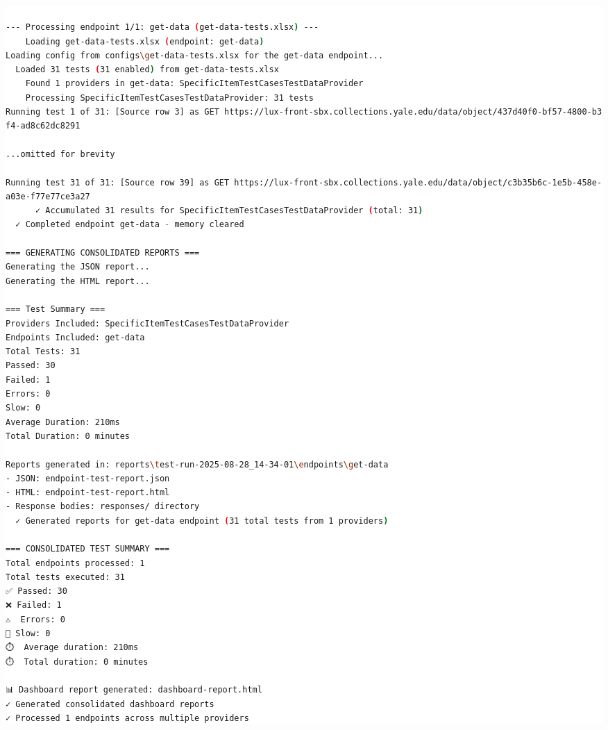 ```bash

--- Processing endpoint 1/1: get-data (get-data-tests.xlsx) ---
    Loading get-data-tests.xlsx (endpoint: get-data)
Loading config from configs\get-data-tests.xlsx for the get-data endpoint...
  Loaded 31 tests (31 enabled) from get-data-tests.xlsx
    Found 1 providers in get-data: SpecificItemTestCasesTestDataProvider
    Processing SpecificItemTestCasesTestDataProvider: 31 tests
Running test 1 of 31: [Source row 3] as GET https://lux-front-sbx.collections.yale.edu/data/object/437d40f0-bf57-4800-b3f4-ad8c62dc8291

...omitted for brevity

Running test 31 of 31: [Source row 39] as GET https://lux-front-sbx.collections.yale.edu/data/object/c3b35b6c-1e5b-458e-a03e-f77e77ce3a27
      ✓ Accumulated 31 results for SpecificItemTestCasesTestDataProvider (total: 31)
  ✓ Completed endpoint get-data - memory cleared

=== GENERATING CONSOLIDATED REPORTS ===
Generating the JSON report...
Generating the HTML report...

=== Test Summary ===
Providers Included: SpecificItemTestCasesTestDataProvider
Endpoints Included: get-data
Total Tests: 31
Passed: 30
Failed: 1
Errors: 0
Slow: 0
Average Duration: 210ms
Total Duration: 0 minutes

Reports generated in: reports\test-run-2025-08-28_14-34-01\endpoints\get-data
- JSON: endpoint-test-report.json
- HTML: endpoint-test-report.html
- Response bodies: responses/ directory
  ✓ Generated reports for get-data endpoint (31 total tests from 1 providers)

=== CONSOLIDATED TEST SUMMARY ===
Total endpoints processed: 1
Total tests executed: 31
✅ Passed: 30
❌ Failed: 1
⚠️  Errors: 0
🐌 Slow: 0
⏱️  Average duration: 210ms
⏱️  Total duration: 0 minutes

📊 Dashboard report generated: dashboard-report.html
✓ Generated consolidated dashboard reports
✓ Processed 1 endpoints across multiple providers
```
